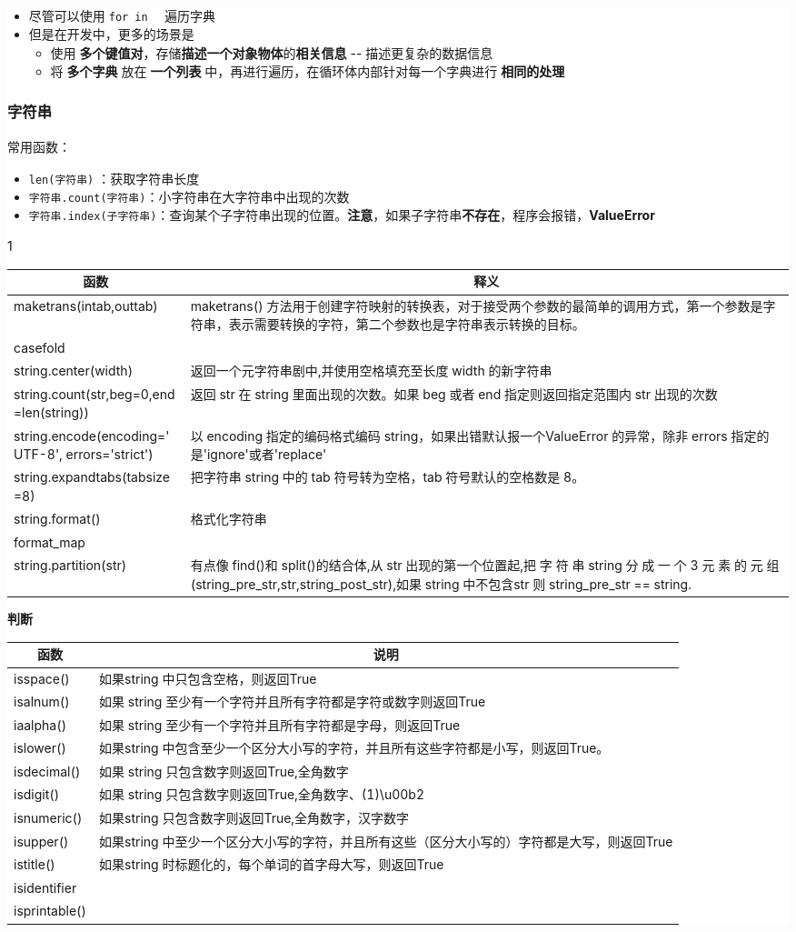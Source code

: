 - 尽管可以使用 `for in  ` 遍历字典
- 但是在开发中，更多的场景是
  - 使用 **多个键值对**，存储**描述一个对象物体**的**相关信息** -- 描述更复杂的数据信息
  - 将 **多个字典** 放在 **一个列表** 中，再进行遍历，在循环体内部针对每一个字典进行 **相同的处理**

### 字符串

常用函数：

- `len(字符串)` ：获取字符串长度
- `字符串.count(字符串)`：小字符串在大字符串中出现的次数
- `字符串.index(子字符串)`：查询某个子字符串出现的位置。**注意**，如果子字符串**不存在**，程序会报错，**ValueError**

1

| 函数                                             | 释义                                                         |
| ------------------------------------------------ | ------------------------------------------------------------ |
| maketrans(intab,outtab)                          | maketrans() 方法用于创建字符映射的转换表，对于接受两个参数的最简单的调用方式，第一个参数是字符串，表示需要转换的字符，第二个参数也是字符串表示转换的目标。 |
| casefold                                         |                                                              |
| string.center(width)                             | 返回一个元字符串剧中,并使用空格填充至长度 width 的新字符串   |
| string.count(str,beg=0,end=len(string))          | 返回 str 在 string 里面出现的次数。如果 beg 或者 end 指定则返回指定范围内 str 出现的次数 |
| string.encode(encoding='UTF-8', errors='strict') | 以 encoding 指定的编码格式编码 string，如果出错默认报一个ValueError 的异常，除非 errors 指定的是'ignore'或者'replace' |
| string.expandtabs(tabsize=8)                     | 把字符串 string 中的 tab 符号转为空格，tab 符号默认的空格数是 8。 |
| string.format()                                  | 格式化字符串                                                 |
| format_map                                       |                                                              |
| string.partition(str)                            | 有点像 find()和 split()的结合体,从 str 出现的第一个位置起,把 字 符 串 string 分 成 一 个 3 元 素 的 元 组 (string_pre_str,str,string_post_str),如果 string 中不包含str 则 string_pre_str == string. |

**判断**

| 函数          | 说明                                                         |
| ------------- | ------------------------------------------------------------ |
| isspace()     | 如果string 中只包含空格，则返回True                          |
| isalnum()     | 如果 string 至少有一个字符并且所有字符都是字符或数字则返回True |
| iaalpha()     | 如果 string 至少有一个字符并且所有字符都是字母，则返回True   |
| islower()     | 如果string 中包含至少一个区分大小写的字符，并且所有这些字符都是小写，则返回True。 |
| isdecimal()   | 如果 string 只包含数字则返回True,全角数字                    |
| isdigit()     | 如果 string 只包含数字则返回True,全角数字、(1)\\u00b2        |
| isnumeric()   | 如果string 只包含数字则返回True,全角数字，汉字数字           |
| isupper()     | 如果string 中至少一个区分大小写的字符，并且所有这些（区分大小写的）字符都是大写，则返回True |
| istitle()     | 如果string 时标题化的，每个单词的首字母大写，则返回True      |
| isidentifier  |                                                              |
| isprintable() |                                                              |
